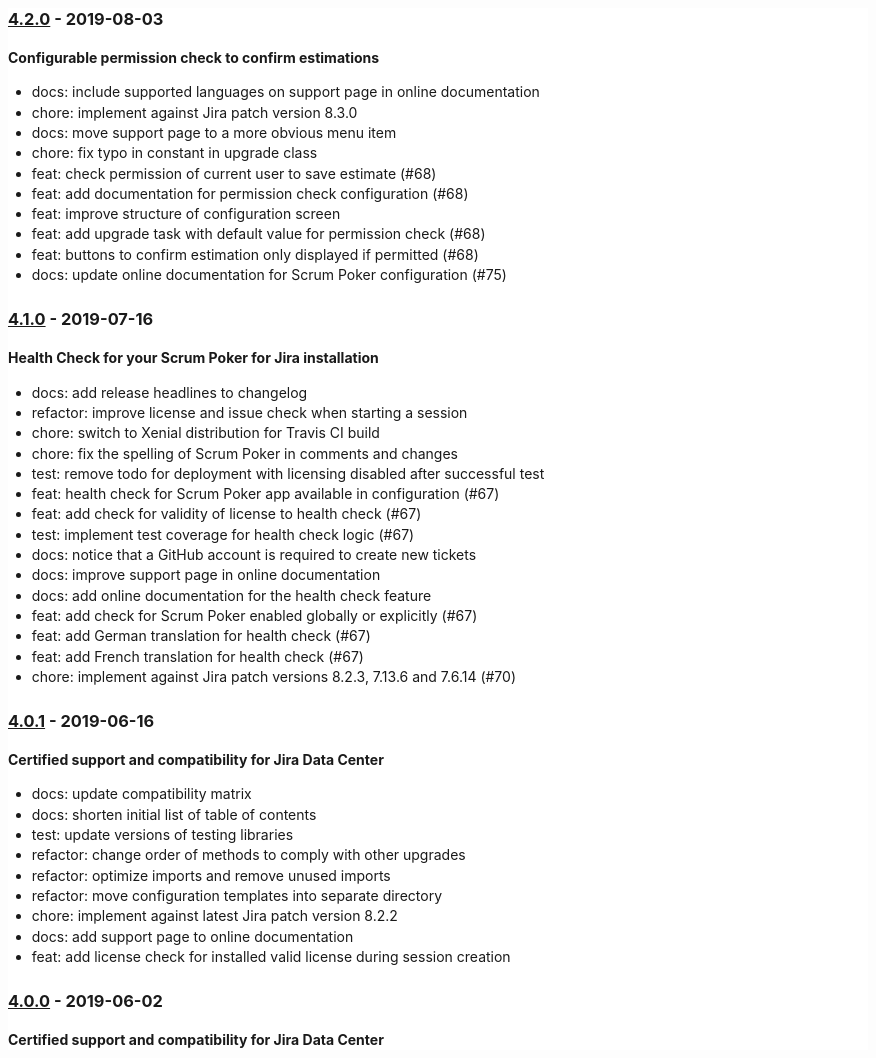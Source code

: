 ### [4.2.0] - 2019-08-03

**Configurable permission check to confirm estimations**

* docs: include supported languages on support page in online documentation
* chore: implement against Jira patch version 8.3.0
* docs: move support page to a more obvious menu item
* chore: fix typo in constant in upgrade class
* feat: check permission of current user to save estimate (#68)
* feat: add documentation for permission check configuration (#68)
* feat: improve structure of configuration screen
* feat: add upgrade task with default value for permission check (#68)
* feat: buttons to confirm estimation only displayed if permitted (#68)
* docs: update online documentation for Scrum Poker configuration (#75)

### [4.1.0] - 2019-07-16

**Health Check for your Scrum Poker for Jira installation**

* docs: add release headlines to changelog
* refactor: improve license and issue check when starting a session
* chore: switch to Xenial distribution for Travis CI build
* chore: fix the spelling of Scrum Poker in comments and changes
* test: remove todo for deployment with licensing disabled after successful test
* feat: health check for Scrum Poker app available in configuration (#67)
* feat: add check for validity of license to health check (#67)
* test: implement test coverage for health check logic (#67)
* docs: notice that a GitHub account is required to create new tickets
* docs: improve support page in online documentation
* docs: add online documentation for the health check feature
* feat: add check for Scrum Poker enabled globally or explicitly (#67)
* feat: add German translation for health check (#67)
* feat: add French translation for health check (#67)
* chore: implement against Jira patch versions 8.2.3, 7.13.6 and 7.6.14 (#70)

### [4.0.1] - 2019-06-16

**Certified support and compatibility for Jira Data Center**

* docs: update compatibility matrix
* docs: shorten initial list of table of contents
* test: update versions of testing libraries
* refactor: change order of methods to comply with other upgrades
* refactor: optimize imports and remove unused imports
* refactor: move configuration templates into separate directory
* chore: implement against latest Jira patch version 8.2.2
* docs: add support page to online documentation
* feat: add license check for installed valid license during session creation

### [4.0.0] - 2019-06-02

**Certified support and compatibility for Jira Data Center**


[Unreleased]: https://github.com/codescape/jira-scrum-poker/compare/4.4.0...HEAD
[4.4.0]: https://github.com/codescape/jira-scrum-poker/compare/4.3.0...4.4.0
[4.3.0]: https://github.com/codescape/jira-scrum-poker/compare/4.2.0...4.3.0
[4.2.0]: https://github.com/codescape/jira-scrum-poker/compare/4.1.0...4.2.0
[4.1.0]: https://github.com/codescape/jira-scrum-poker/compare/4.0.1...4.1.0
[4.0.1]: https://github.com/codescape/jira-scrum-poker/compare/4.0.0...4.0.1
[4.0.0]: https://github.com/codescape/jira-scrum-poker/compare/3.13.0...4.0.0
[3.13.0]: https://github.com/codescape/jira-scrum-poker/compare/3.12.0...3.13.0
[3.12.0]: https://github.com/codescape/jira-scrum-poker/compare/3.11.1...3.12.0
[3.11.1]: https://github.com/codescape/jira-scrum-poker/compare/3.11.0...3.11.1
[3.11.0]: https://github.com/codescape/jira-scrum-poker/compare/3.10.0...3.11.0
[3.10.0]: https://github.com/codescape/jira-scrum-poker/compare/3.9.0...3.10.0
[3.9.0]: https://github.com/codescape/jira-scrum-poker/compare/3.8.0...3.9.0
[3.8.0]: https://github.com/codescape/jira-scrum-poker/compare/3.7.0...3.8.0
[3.7.0]: https://github.com/codescape/jira-scrum-poker/compare/3.6.0...3.7.0
[3.6.0]: https://github.com/codescape/jira-scrum-poker/compare/3.5.0...3.6.0
[3.5.0]: https://github.com/codescape/jira-scrum-poker/compare/3.4.0...3.5.0
[3.4.0]: https://github.com/codescape/jira-scrum-poker/compare/3.3.0...3.4.0
[3.3.0]: https://github.com/codescape/jira-scrum-poker/compare/3.2.0...3.3.0
[3.2.0]: https://github.com/codescape/jira-scrum-poker/compare/3.1.2...3.2.0
[3.1.2]: https://github.com/codescape/jira-scrum-poker/compare/3.1.1...3.1.2
[3.1.1]: https://github.com/codescape/jira-scrum-poker/compare/3.1.0...3.1.1
[3.1.0]: https://github.com/codescape/jira-scrum-poker/compare/3.0.1...3.1.0
[3.0.1]: https://github.com/codescape/jira-scrum-poker/compare/3.0.0...3.0.1
[3.0.0]: https://github.com/codescape/jira-scrum-poker/compare/2.8.0...3.0.0
[2.8.0]: https://github.com/codescape/jira-scrum-poker/compare/2.7.0...2.8.0
[2.7.0]: https://github.com/codescape/jira-scrum-poker/compare/2.6.0...2.7.0
[2.6.0]: https://github.com/codescape/jira-scrum-poker/compare/2.5.0...2.6.0
[2.5.0]: https://github.com/codescape/jira-scrum-poker/compare/2.4.1...2.5.0
[2.4.1]: https://github.com/codescape/jira-scrum-poker/compare/2.4.0...2.4.1
[2.4.0]: https://github.com/codescape/jira-scrum-poker/compare/2.3.0...2.4.0
[2.3.0]: https://github.com/codescape/jira-scrum-poker/compare/2.2.0...2.3.0
[2.2.0]: https://github.com/codescape/jira-scrum-poker/compare/2.1.1...2.2.0
[2.1.1]: https://github.com/codescape/jira-scrum-poker/compare/2.1.0...2.1.1
[2.1.0]: https://github.com/codescape/jira-scrum-poker/compare/2.0.1...2.1.0
[2.0.1]: https://github.com/codescape/jira-scrum-poker/compare/2.0.0...2.0.1
[2.0.0]: https://github.com/codescape/jira-scrum-poker/compare/1.12.0...2.0.0
[1.12.0]: https://github.com/codescape/jira-scrum-poker/compare/1.11.0...1.12.0
[1.11.0]: https://github.com/codescape/jira-scrum-poker/compare/1.10.0...1.11.0
[1.10.0]: https://github.com/codescape/jira-scrum-poker/compare/1.9.1...1.10.0
[1.9.1]: https://github.com/codescape/jira-scrum-poker/compare/1.9.0...1.9.1
[1.9.0]: https://github.com/codescape/jira-scrum-poker/compare/1.8.0...1.9.0
[1.8.0]: https://github.com/codescape/jira-scrum-poker/compare/1.7.2...1.8.0
[1.7.2]: https://github.com/codescape/jira-scrum-poker/compare/1.7.1...1.7.2
[1.7.1]: https://github.com/codescape/jira-scrum-poker/compare/1.7.0...1.7.1
[1.7.0]: https://github.com/codescape/jira-scrum-poker/compare/1.6.1...1.7.0
[1.6.1]: https://github.com/codescape/jira-scrum-poker/compare/1.6.0...1.6.1
[1.6.0]: https://github.com/codescape/jira-scrum-poker/compare/1.5.1...1.6.0
[1.5.1]: https://github.com/codescape/jira-scrum-poker/compare/1.5.0...1.5.1
[1.5.0]: https://github.com/codescape/jira-scrum-poker/compare/1.4.2...1.5.0
[1.4.2]: https://github.com/codescape/jira-scrum-poker/compare/1.4.1...1.4.2
[1.4.1]: https://github.com/codescape/jira-scrum-poker/compare/1.4.0...1.4.1
[1.4.0]: https://github.com/codescape/jira-scrum-poker/compare/1.3.16...1.4.0
[1.3.16]: https://github.com/codescape/jira-scrum-poker/compare/1.3.15...1.3.16
[1.3.15]: https://github.com/codescape/jira-scrum-poker/compare/1.3.14...1.3.15
[1.3.14]: https://github.com/codescape/jira-scrum-poker/compare/1.3.13...1.3.14
[1.3.13]: https://github.com/codescape/jira-scrum-poker/compare/1.3.12...1.3.13
[1.3.12]: https://github.com/codescape/jira-scrum-poker/compare/1.3.11...1.3.12
[1.3.11]: https://github.com/codescape/jira-scrum-poker/compare/1.3.10...1.3.11
[1.3.10]: https://github.com/codescape/jira-scrum-poker/compare/1.3.9...1.3.10
[1.3.9]: https://github.com/codescape/jira-scrum-poker/compare/1.3.8...1.3.9
[1.3.8]: https://github.com/codescape/jira-scrum-poker/compare/1.3.7...1.3.8
[1.3.7]: https://github.com/codescape/jira-scrum-poker/compare/1.3.6...1.3.7
[1.3.6]: https://github.com/codescape/jira-scrum-poker/compare/1.3.5...1.3.6
[1.3.5]: https://github.com/codescape/jira-scrum-poker/compare/1.3.4...1.3.5
[1.3.4]: https://github.com/codescape/jira-scrum-poker/compare/1.3.3...1.3.4
[1.3.3]: https://github.com/codescape/jira-scrum-poker/compare/1.3.2...1.3.3
[1.3.2]: https://github.com/codescape/jira-scrum-poker/compare/1.3.1...1.3.2
[1.3.1]: https://github.com/codescape/jira-scrum-poker/compare/1.3.0...1.3.1
[1.3.0]: https://github.com/codescape/jira-scrum-poker/compare/1.2.3...1.3.0
[1.2.3]: https://github.com/codescape/jira-scrum-poker/compare/1.2.2...1.2.3
[1.2.2]: https://github.com/codescape/jira-scrum-poker/compare/1.2.1...1.2.2
[1.2.1]: https://github.com/codescape/jira-scrum-poker/compare/1.2.0...1.2.1
[1.2.0]: https://github.com/codescape/jira-scrum-poker/compare/1.1.0...1.2.0
[1.1.0]: https://github.com/codescape/jira-scrum-poker/compare/1.0.0...1.1.0
[1.0.0]: https://github.com/codescape/jira-scrum-poker/tree/1.0.0